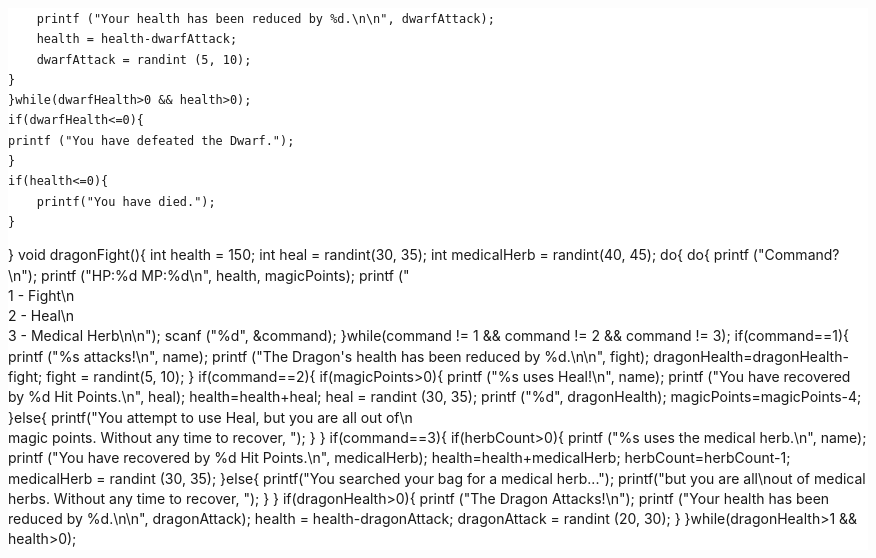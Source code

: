         printf ("Your health has been reduced by %d.\n\n", dwarfAttack);
        health = health-dwarfAttack;
        dwarfAttack = randint (5, 10);
    }
    }while(dwarfHealth>0 && health>0);
    if(dwarfHealth<=0){
    printf ("You have defeated the Dwarf.");
    }
    if(health<=0){
        printf("You have died.");
    }
}
void dragonFight(){
    int health = 150;
    int heal = randint(30, 35);
    int medicalHerb = randint(40, 45);
    do{
        do{
            printf ("Command?\n");
            printf ("HP:%d  MP:%d\n", health, magicPoints);
            printf ("\
            1 - Fight\n\
            2 - Heal\n\
            3 - Medical Herb\n\n");
            scanf ("%d", &command);
        }while(command != 1 && command != 2 && command != 3);
        if(command==1){
            printf ("%s attacks!\n", name);
            printf ("The Dragon's health has been reduced by %d.\n\n", fight);
            dragonHealth=dragonHealth-fight;
            fight = randint(5, 10);
        }
        if(command==2){
            if(magicPoints>0){
                printf ("%s uses Heal!\n", name);
                printf ("You have recovered by %d Hit Points.\n", heal);
                health=health+heal;
                heal = randint (30, 35);
                printf ("%d", dragonHealth);
                magicPoints=magicPoints-4;
            }else{
                printf("You attempt to use Heal, but you are all out of\n\
magic points. Without any time to recover, ");
            }
        }
        if(command==3){
            if(herbCount>0){
            printf ("%s uses the medical herb.\n", name);
            printf ("You have recovered by %d Hit Points.\n", medicalHerb);
            health=health+medicalHerb;
            herbCount=herbCount-1;
            medicalHerb = randint (30, 35);
            }else{
                printf("You searched your bag for a medical herb...");
                printf("but you are all\nout of medical herbs. Without any time to recover, ");
             }
        }
    if(dragonHealth>0){
        printf ("The Dragon Attacks!\n");
        printf ("Your health has been reduced by %d.\n\n", dragonAttack);
        health = health-dragonAttack;
        dragonAttack = randint (20, 30);
    }
    }while(dragonHealth>1 && health>0);